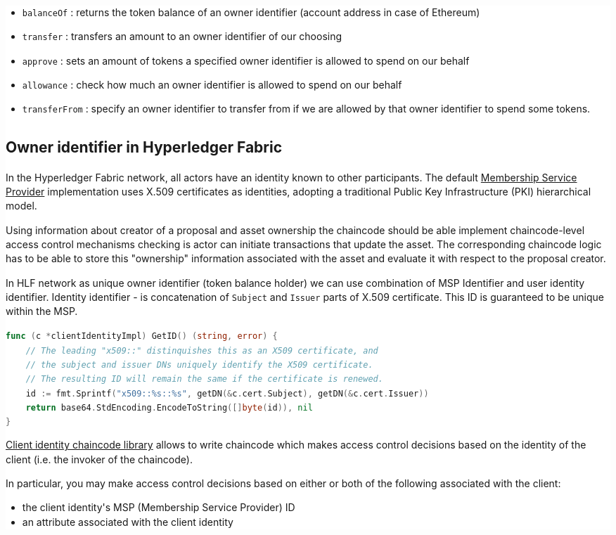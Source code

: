 * `balanceOf` : returns the token balance of an owner identifier (account address in case of Ethereum)

* `transfer` : transfers an amount to an owner identifier of our choosing

* `approve` : sets an amount of tokens a specified owner identifier is allowed to spend on our behalf

* `allowance` : check how much an owner identifier is allowed to spend on our behalf

* `transferFrom` : specify an owner identifier to transfer from if we are allowed by that owner identifier to spend some tokens.


## Owner identifier in Hyperledger Fabric

In the Hyperledger Fabric network, all actors have an identity known to other participants. The default [Membership Service 
Provider](https://hyperledger-fabric.readthedocs.io/en/release-1.3/msp.html) implementation uses X.509 certificates as identities, adopting a traditional Public Key Infrastructure (PKI) 
hierarchical model.

Using information about creator of a proposal and asset ownership the chaincode should be able implement chaincode-level 
access control mechanisms checking  is actor can initiate transactions that update the asset. The corresponding chaincode 
logic has to be able to store this "ownership" information associated with the asset and evaluate it with respect to the 
proposal creator.

In HLF network as unique owner identifier (token balance holder) we can use combination of MSP Identifier and user 
identity identifier. Identity identifier - is concatenation of `Subject` and `Issuer` parts of X.509 certificate. 
This ID is guaranteed to be unique within the MSP.

```go
func (c *clientIdentityImpl) GetID() (string, error) {
	// The leading "x509::" distinquishes this as an X509 certificate, and
	// the subject and issuer DNs uniquely identify the X509 certificate.
	// The resulting ID will remain the same if the certificate is renewed.
	id := fmt.Sprintf("x509::%s::%s", getDN(&c.cert.Subject), getDN(&c.cert.Issuer))
	return base64.StdEncoding.EncodeToString([]byte(id)), nil
}
````
[Client identity chaincode library](https://github.com/hyperledger/fabric/tree/master/core/chaincode/lib/cid) 
allows to write chaincode which makes access control decisions based on the identity of the client 
(i.e. the invoker of the chaincode). 
                                     
In particular, you may make access control decisions based on either or both of the following associated with the client:
                                     
 * the client identity's MSP (Membership Service Provider) ID
 * an attribute associated with the client identity
